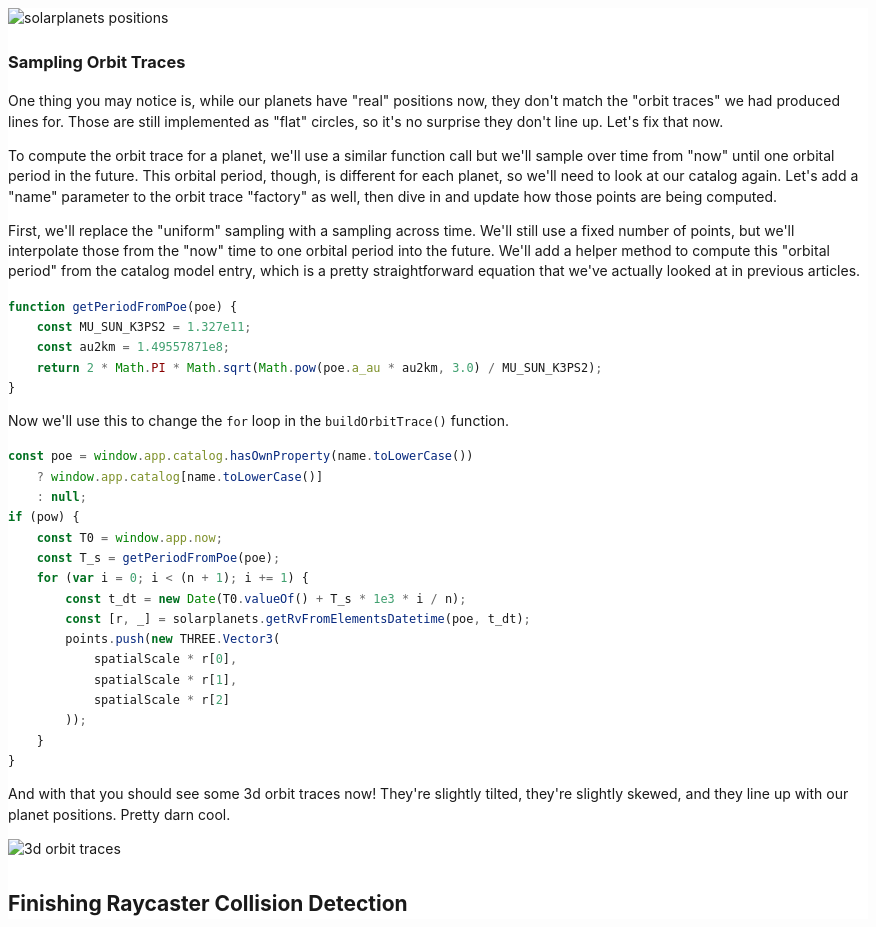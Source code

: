 ![solarplanets positions](https://dev-to-uploads.s3.amazonaws.com/uploads/articles/0uap2rjwy4xb6c547w1r.png)

### Sampling Orbit Traces

One thing you may notice is, while our planets have "real" positions now, they don't match the "orbit traces" we had produced lines for. Those are still implemented as "flat" circles, so it's no surprise they don't line up. Let's fix that now.

To compute the orbit trace for a planet, we'll use a similar function call but we'll sample over time from "now" until one orbital period in the future. This orbital period, though, is different for each planet, so we'll need to look at our catalog again. Let's add a "name" parameter to the orbit trace "factory" as well, then dive in and update how those points are being computed.

First, we'll replace the "uniform" sampling with a sampling across time. We'll still use a fixed number of points, but we'll interpolate those from the "now" time to one orbital period into the future. We'll add a helper method to compute this "orbital period" from the catalog model entry, which is a pretty straightforward equation that we've actually looked at in previous articles.

```js
function getPeriodFromPoe(poe) {
    const MU_SUN_K3PS2 = 1.327e11;
    const au2km = 1.49557871e8;
    return 2 * Math.PI * Math.sqrt(Math.pow(poe.a_au * au2km, 3.0) / MU_SUN_K3PS2);
}
```

Now we'll use this to change the `for` loop in the `buildOrbitTrace()` function.

```js
const poe = window.app.catalog.hasOwnProperty(name.toLowerCase())
    ? window.app.catalog[name.toLowerCase()]
    : null;
if (pow) {
    const T0 = window.app.now;
    const T_s = getPeriodFromPoe(poe);
    for (var i = 0; i < (n + 1); i += 1) {
        const t_dt = new Date(T0.valueOf() + T_s * 1e3 * i / n);
        const [r, _] = solarplanets.getRvFromElementsDatetime(poe, t_dt);
        points.push(new THREE.Vector3(
            spatialScale * r[0],
            spatialScale * r[1],
            spatialScale * r[2]
        ));
    }
}
```

And with that you should see some 3d orbit traces now! They're slightly tilted, they're slightly skewed, and they line up with our planet positions. Pretty darn cool.

![3d orbit traces](https://dev-to-uploads.s3.amazonaws.com/uploads/articles/sas4xuhe18fx5f9ug42h.png)

## Finishing Raycaster Collision Detection
